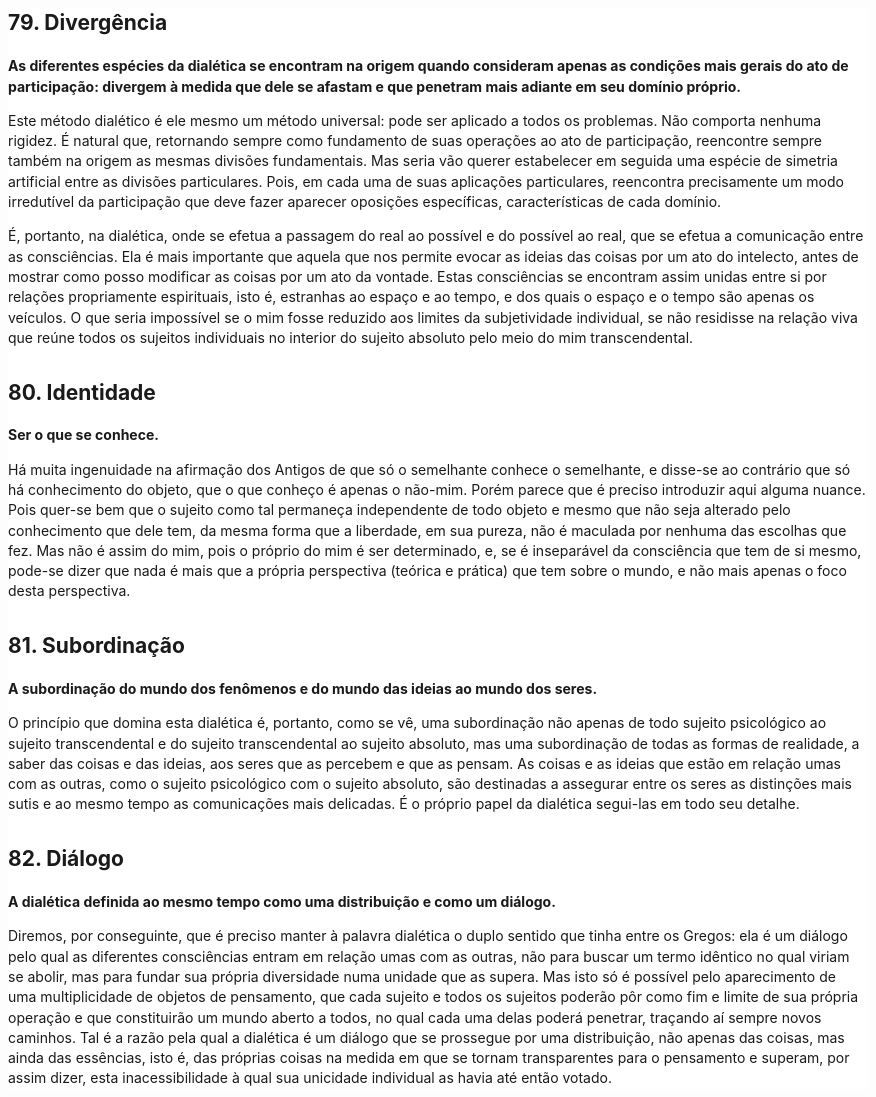 ## 79. Divergência

**As diferentes espécies da dialética se encontram na origem quando consideram apenas as condições mais gerais do ato de participação: divergem à medida que dele se afastam e que penetram mais adiante em seu domínio próprio.**

Este método dialético é ele mesmo um método universal: pode ser aplicado a todos os problemas. Não comporta nenhuma rigidez. É natural que, retornando sempre como fundamento de suas operações ao ato de participação, reencontre sempre também na origem as mesmas divisões fundamentais. Mas seria vão querer estabelecer em seguida uma espécie de simetria artificial entre as divisões particulares. Pois, em cada uma de suas aplicações particulares, reencontra precisamente um modo irredutível da participação que deve fazer aparecer oposições específicas, características de cada domínio.

É, portanto, na dialética, onde se efetua a passagem do real ao possível e do possível ao real, que se efetua a comunicação entre as consciências. Ela é mais importante que aquela que nos permite evocar as ideias das coisas por um ato do intelecto, antes de mostrar como posso modificar as coisas por um ato da vontade. Estas consciências se encontram assim unidas entre si por relações propriamente espirituais, isto é, estranhas ao espaço e ao tempo, e dos quais o espaço e o tempo são apenas os veículos. O que seria impossível se o mim fosse reduzido aos limites da subjetividade individual, se não residisse na relação viva que reúne todos os sujeitos individuais no interior do sujeito absoluto pelo meio do mim transcendental.

## 80. Identidade

**Ser o que se conhece.**

Há muita ingenuidade na afirmação dos Antigos de que só o semelhante conhece o semelhante, e disse-se ao contrário que só há conhecimento do objeto, que o que conheço é apenas o não-mim. Porém parece que é preciso introduzir aqui alguma nuance. Pois quer-se bem que o sujeito como tal permaneça independente de todo objeto e mesmo que não seja alterado pelo conhecimento que dele tem, da mesma forma que a liberdade, em sua pureza, não é maculada por nenhuma das escolhas que fez. Mas não é assim do mim, pois o próprio do mim é ser determinado, e, se é inseparável da consciência que tem de si mesmo, pode-se dizer que nada é mais que a própria perspectiva (teórica e prática) que tem sobre o mundo, e não mais apenas o foco desta perspectiva.

## 81. Subordinação

**A subordinação do mundo dos fenômenos e do mundo das ideias ao mundo dos seres.**

O princípio que domina esta dialética é, portanto, como se vê, uma subordinação não apenas de todo sujeito psicológico ao sujeito transcendental e do sujeito transcendental ao sujeito absoluto, mas uma subordinação de todas as formas de realidade, a saber das coisas e das ideias, aos seres que as percebem e que as pensam. As coisas e as ideias que estão em relação umas com as outras, como o sujeito psicológico com o sujeito absoluto, são destinadas a assegurar entre os seres as distinções mais sutis e ao mesmo tempo as comunicações mais delicadas. É o próprio papel da dialética segui-las em todo seu detalhe.

## 82. Diálogo

**A dialética definida ao mesmo tempo como uma distribuição e como um diálogo.**

Diremos, por conseguinte, que é preciso manter à palavra dialética o duplo sentido que tinha entre os Gregos: ela é um diálogo pelo qual as diferentes consciências entram em relação umas com as outras, não para buscar um termo idêntico no qual viriam se abolir, mas para fundar sua própria diversidade numa unidade que as supera. Mas isto só é possível pelo aparecimento de uma multiplicidade de objetos de pensamento, que cada sujeito e todos os sujeitos poderão pôr como fim e limite de sua própria operação e que constituirão um mundo aberto a todos, no qual cada uma delas poderá penetrar, traçando aí sempre novos caminhos. Tal é a razão pela qual a dialética é um diálogo que se prossegue por uma distribuição, não apenas das coisas, mas ainda das essências, isto é, das próprias coisas na medida em que se tornam transparentes para o pensamento e superam, por assim dizer, esta inacessibilidade à qual sua unicidade individual as havia até então votado.
